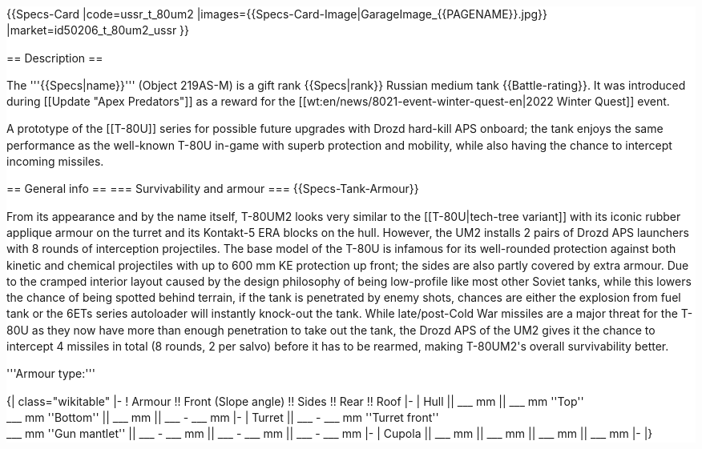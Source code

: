 {{Specs-Card
|code=ussr_t_80um2
|images={{Specs-Card-Image|GarageImage_{{PAGENAME}}.jpg}}
|market=id50206_t_80um2_ussr
}}

== Description ==

The '''{{Specs|name}}''' (Object 219AS-M) is a gift rank {{Specs|rank}} Russian medium tank {{Battle-rating}}. It was introduced during [[Update "Apex Predators"]] as a reward for the [[wt:en/news/8021-event-winter-quest-en|2022 Winter Quest]] event.

A prototype of the [[T-80U]] series for possible future upgrades with Drozd hard-kill APS onboard; the tank enjoys the same performance as the well-known T-80U in-game with superb protection and mobility, while also having the chance to intercept incoming missiles.

== General info ==
=== Survivability and armour ===
{{Specs-Tank-Armour}}

From its appearance and by the name itself, T-80UM2 looks very similar to the [[T-80U|tech-tree variant]] with its iconic rubber applique armour on the turret and its Kontakt-5 ERA blocks on the hull. However, the UM2 installs 2 pairs of Drozd APS launchers with 8 rounds of interception projectiles. The base model of the T-80U is infamous for its well-rounded protection against both kinetic and chemical projectiles with up to 600 mm KE protection up front; the sides are also partly covered by extra armour. Due to the cramped interior layout caused by the design philosophy of being low-profile like most other Soviet tanks, while this lowers the chance of being spotted behind terrain, if the tank is penetrated by enemy shots, chances are either the explosion from fuel tank or the 6ETs series autoloader will instantly knock-out the tank. While late/post-Cold War missiles are a major threat for the T-80U as they now have more than enough penetration to take out the tank, the Drozd APS of the UM2 gives it the chance to intercept 4 missiles in total (8 rounds, 2 per salvo) before it has to be rearmed, making T-80UM2's overall survivability better.

'''Armour type:''' 


{| class="wikitable"
|-
! Armour !! Front (Slope angle) !! Sides !! Rear !! Roof
|-
| Hull || ___ mm || ___ mm ''Top'' <br> ___ mm ''Bottom'' || ___ mm || ___ - ___ mm
|-
| Turret || ___ - ___ mm ''Turret front'' <br> ___ mm ''Gun mantlet'' || ___ - ___ mm || ___ - ___ mm || ___ - ___ mm
|-
| Cupola || ___ mm || ___ mm || ___ mm || ___ mm
|-
|}
